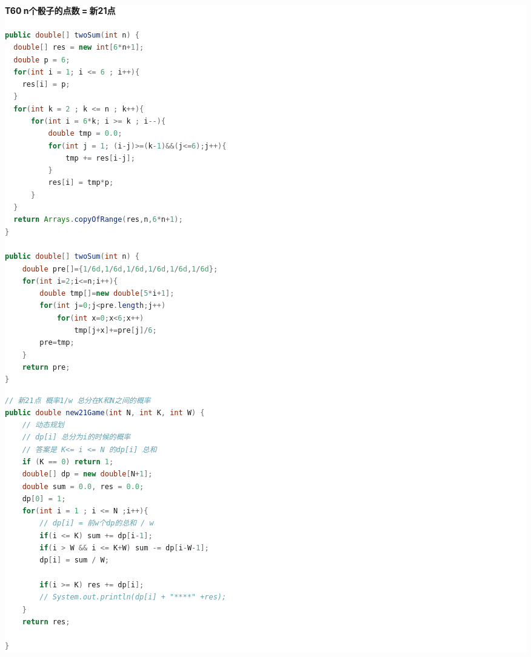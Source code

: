 

#### T60 n个骰子的点数 = 新21点

```java
public double[] twoSum(int n) {
  double[] res = new int[6*n+1];
  double p = 6;
  for(int i = 1; i <= 6 ; i++){
    res[i] = p;
  }
  for(int k = 2 ; k <= n ; k++){
      for(int i = 6*k; i >= k ; i--){
          double tmp = 0.0;
          for(int j = 1; (i-j)>=(k-1)&&(j<=6);j++){
              tmp += res[i-j];
          }
          res[i] = tmp*p;
      }
  }
  return Arrays.copyOfRange(res,n,6*n+1);
}

public double[] twoSum(int n) {
    double pre[]={1/6d,1/6d,1/6d,1/6d,1/6d,1/6d};
    for(int i=2;i<=n;i++){
        double tmp[]=new double[5*i+1];
        for(int j=0;j<pre.length;j++)
            for(int x=0;x<6;x++)
                tmp[j+x]+=pre[j]/6;
        pre=tmp;
    }
    return pre;
}

```

```java
// 新21点 概率1/w 总分在K和N之间的概率
public double new21Game(int N, int K, int W) {
    // 动态规划
    // dp[i] 总分为i的时候的概率
    // 答案是 K<= i <= N 的dp[i] 总和
    if (K == 0) return 1;
    double[] dp = new double[N+1];
    double sum = 0.0, res = 0.0;
    dp[0] = 1;
    for(int i = 1 ; i <= N ;i++){
        // dp[i] = 前w个dp的总和 / w
        if(i <= K) sum += dp[i-1];
        if(i > W && i <= K+W) sum -= dp[i-W-1];
        dp[i] = sum / W;

        if(i >= K) res += dp[i];
        // System.out.println(dp[i] + "****" +res);
    }
    return res;

}
```
